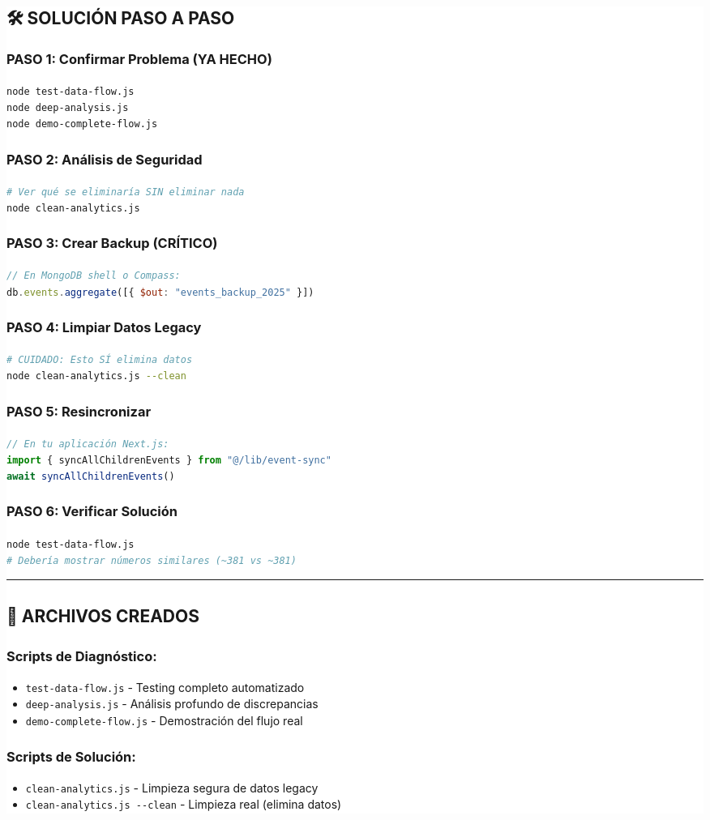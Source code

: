 
## 🛠️ SOLUCIÓN PASO A PASO

### **PASO 1: Confirmar Problema (YA HECHO)**
```bash
node test-data-flow.js
node deep-analysis.js
node demo-complete-flow.js
```

### **PASO 2: Análisis de Seguridad**
```bash
# Ver qué se eliminaría SIN eliminar nada
node clean-analytics.js
```

### **PASO 3: Crear Backup (CRÍTICO)**
```javascript
// En MongoDB shell o Compass:
db.events.aggregate([{ $out: "events_backup_2025" }])
```

### **PASO 4: Limpiar Datos Legacy**
```bash
# CUIDADO: Esto SÍ elimina datos
node clean-analytics.js --clean
```

### **PASO 5: Resincronizar**
```javascript
// En tu aplicación Next.js:
import { syncAllChildrenEvents } from "@/lib/event-sync"
await syncAllChildrenEvents()
```

### **PASO 6: Verificar Solución**
```bash
node test-data-flow.js
# Debería mostrar números similares (~381 vs ~381)
```

---

## 📁 ARCHIVOS CREADOS

### **Scripts de Diagnóstico**:
- `test-data-flow.js` - Testing completo automatizado
- `deep-analysis.js` - Análisis profundo de discrepancias
- `demo-complete-flow.js` - Demostración del flujo real

### **Scripts de Solución**:
- `clean-analytics.js` - Limpieza segura de datos legacy
- `clean-analytics.js --clean` - Limpieza real (elimina datos)
